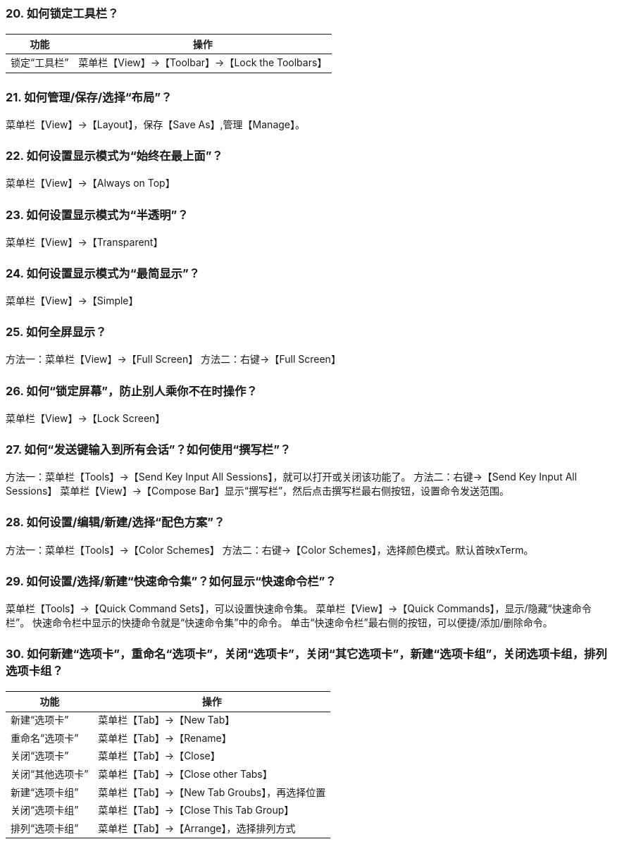 ### 20.	如何锁定工具栏？

|功能|操作|
|-|-|
|锁定“工具栏”	|菜单栏【View】→【Toolbar】→【Lock the Toolbars】|

### 21.	如何管理/保存/选择“布局”？
菜单栏【View】→【Layout】，保存【Save As】,管理【Manage】。

### 22.	如何设置显示模式为“始终在最上面”？
菜单栏【View】→【Always on Top】

### 23.	如何设置显示模式为“半透明”？
菜单栏【View】→【Transparent】

### 24.	如何设置显示模式为“最简显示”？
菜单栏【View】→【Simple】

### 25.	如何全屏显示？
方法一：菜单栏【View】→【Full Screen】
方法二：右键→【Full Screen】

### 26.	如何“锁定屏幕”，防止别人乘你不在时操作？
菜单栏【View】→【Lock Screen】

### 27.	如何“发送键输入到所有会话”？如何使用“撰写栏”？
方法一：菜单栏【Tools】→【Send Key Input All Sessions】，就可以打开或关闭该功能了。
方法二：右键→【Send Key Input All Sessions】
菜单栏【View】→【Compose Bar】显示“撰写栏”，然后点击撰写栏最右侧按钮，设置命令发送范围。

### 28.	如何设置/编辑/新建/选择“配色方案”？
方法一：菜单栏【Tools】→【Color Schemes】
方法二：右键→【Color Schemes】，选择颜色模式。默认首映xTerm。

### 29.	如何设置/选择/新建“快速命令集”？如何显示“快速命令栏”？
菜单栏【Tools】→【Quick Command Sets】，可以设置快速命令集。
菜单栏【View】→【Quick Commands】，显示/隐藏“快速命令栏”。
快速命令栏中显示的快捷命令就是“快速命令集”中的命令。
单击“快速命令栏”最右侧的按钮，可以便捷/添加/删除命令。

### 30.	如何新建“选项卡”，重命名“选项卡”，关闭“选项卡”，关闭“其它选项卡”，新建“选项卡组”，关闭选项卡组，排列选项卡组？

|功能|操作|
|-|-|
|新建“选项卡”	|菜单栏【Tab】→【New Tab】|
|重命名“选项卡”	|菜单栏【Tab】→【Rename】|
|关闭“选项卡”	|菜单栏【Tab】→【Close】|
|关闭“其他选项卡”|	菜单栏【Tab】→【Close other Tabs】|
|新建“选项卡组”|	菜单栏【Tab】→【New Tab Groubs】，再选择位置|
|关闭“选项卡组”|	菜单栏【Tab】→【Close This Tab Group】|
|排列“选项卡组”|	菜单栏【Tab】→【Arrange】，选择排列方式|
